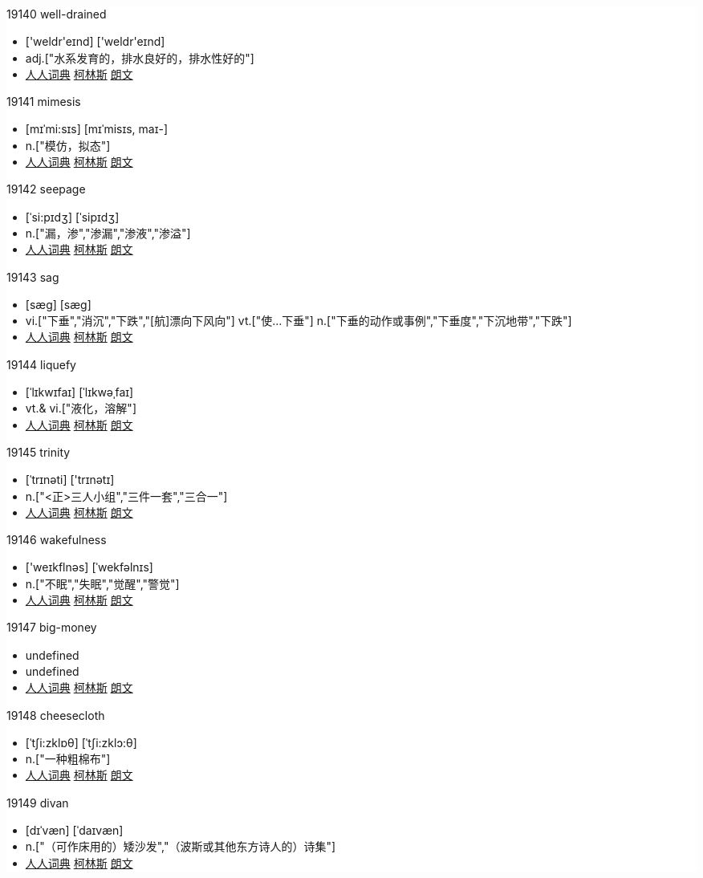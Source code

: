 19140 well-drained 
- ['weldr'eɪnd]  ['weldr'eɪnd] 
- adj.["水系发育的，排水良好的，排水性好的"]   
- [人人词典](https://www.91dict.com/words?w=well-drained) [柯林斯](https://www.collinsdictionary.com/zh/dictionary/english/well-drained) [朗文](https://www.ldoceonline.com/dictionary/well-drained) 

19141 mimesis 
- [mɪˈmi:sɪs]  [mɪˈmisɪs, maɪ-] 
- n.["模仿，拟态"]   
- [人人词典](https://www.91dict.com/words?w=mimesis) [柯林斯](https://www.collinsdictionary.com/zh/dictionary/english/mimesis) [朗文](https://www.ldoceonline.com/dictionary/mimesis) 

19142 seepage 
- [ˈsi:pɪdʒ]  [ˈsipɪdʒ] 
- n.["漏，渗","渗漏","渗液","渗溢"]   
- [人人词典](https://www.91dict.com/words?w=seepage) [柯林斯](https://www.collinsdictionary.com/zh/dictionary/english/seepage) [朗文](https://www.ldoceonline.com/dictionary/seepage) 

19143 sag 
- [sæɡ]  [sæɡ] 
- vi.["下垂","消沉","下跌","[航]漂向下风向"]  vt.["使…下垂"]  n.["下垂的动作或事例","下垂度","下沉地带","下跌"]   
- [人人词典](https://www.91dict.com/words?w=sag) [柯林斯](https://www.collinsdictionary.com/zh/dictionary/english/sag) [朗文](https://www.ldoceonline.com/dictionary/sag) 

19144 liquefy 
- [ˈlɪkwɪfaɪ]  [ˈlɪkwəˌfaɪ] 
- vt.& vi.["液化，溶解"]   
- [人人词典](https://www.91dict.com/words?w=liquefy) [柯林斯](https://www.collinsdictionary.com/zh/dictionary/english/liquefy) [朗文](https://www.ldoceonline.com/dictionary/liquefy) 

19145 trinity 
- [ˈtrɪnəti]  ['trɪnətɪ] 
- n.["<正>三人小组","三件一套","三合一"]   
- [人人词典](https://www.91dict.com/words?w=trinity) [柯林斯](https://www.collinsdictionary.com/zh/dictionary/english/trinity) [朗文](https://www.ldoceonline.com/dictionary/trinity) 

19146 wakefulness 
- ['weɪkflnəs]  [ˈwekfəlnɪs] 
- n.["不眠","失眠","觉醒","警觉"]   
- [人人词典](https://www.91dict.com/words?w=wakefulness) [柯林斯](https://www.collinsdictionary.com/zh/dictionary/english/wakefulness) [朗文](https://www.ldoceonline.com/dictionary/wakefulness) 

19147 big-money 
- undefined 
- undefined 
- [人人词典](https://www.91dict.com/words?w=big-money) [柯林斯](https://www.collinsdictionary.com/zh/dictionary/english/big-money) [朗文](https://www.ldoceonline.com/dictionary/big-money) 

19148 cheesecloth 
- [ˈtʃi:zklɒθ]  [ˈtʃi:zklɔ:θ] 
- n.["一种粗棉布"]   
- [人人词典](https://www.91dict.com/words?w=cheesecloth) [柯林斯](https://www.collinsdictionary.com/zh/dictionary/english/cheesecloth) [朗文](https://www.ldoceonline.com/dictionary/cheesecloth) 

19149 divan 
- [dɪˈvæn]  [ˈdaɪvæn] 
- n.["（可作床用的）矮沙发","（波斯或其他东方诗人的）诗集"]   
- [人人词典](https://www.91dict.com/words?w=divan) [柯林斯](https://www.collinsdictionary.com/zh/dictionary/english/divan) [朗文](https://www.ldoceonline.com/dictionary/divan) 
